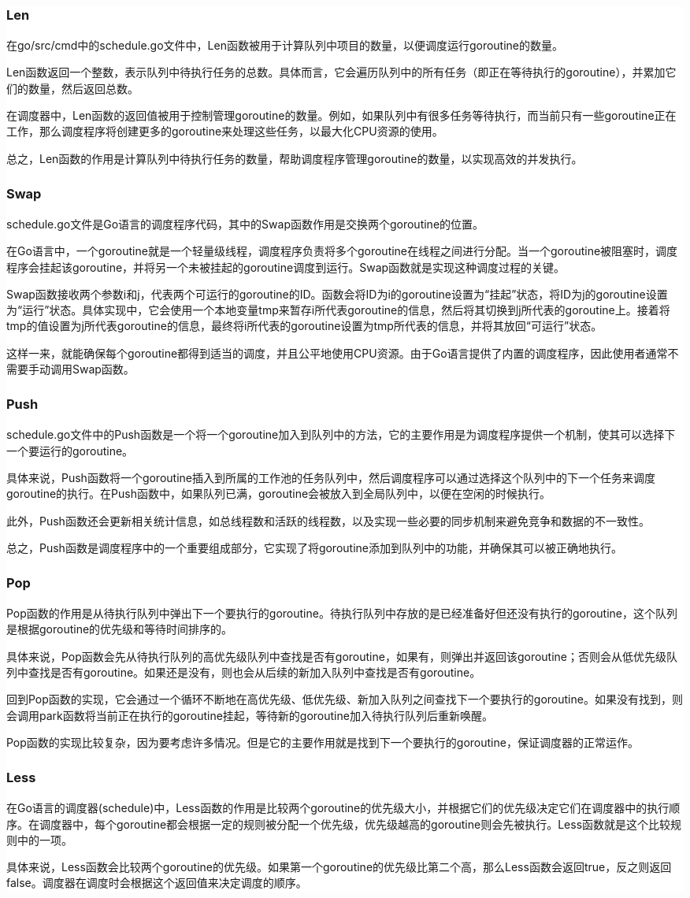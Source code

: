 ### Len

在go/src/cmd中的schedule.go文件中，Len函数被用于计算队列中项目的数量，以便调度运行goroutine的数量。

Len函数返回一个整数，表示队列中待执行任务的总数。具体而言，它会遍历队列中的所有任务（即正在等待执行的goroutine），并累加它们的数量，然后返回总数。

在调度器中，Len函数的返回值被用于控制管理goroutine的数量。例如，如果队列中有很多任务等待执行，而当前只有一些goroutine正在工作，那么调度程序将创建更多的goroutine来处理这些任务，以最大化CPU资源的使用。

总之，Len函数的作用是计算队列中待执行任务的数量，帮助调度程序管理goroutine的数量，以实现高效的并发执行。



### Swap

schedule.go文件是Go语言的调度程序代码，其中的Swap函数作用是交换两个goroutine的位置。

在Go语言中，一个goroutine就是一个轻量级线程，调度程序负责将多个goroutine在线程之间进行分配。当一个goroutine被阻塞时，调度程序会挂起该goroutine，并将另一个未被挂起的goroutine调度到运行。Swap函数就是实现这种调度过程的关键。

Swap函数接收两个参数i和j，代表两个可运行的goroutine的ID。函数会将ID为i的goroutine设置为“挂起”状态，将ID为j的goroutine设置为“运行”状态。具体实现中，它会使用一个本地变量tmp来暂存i所代表goroutine的信息，然后将其切换到j所代表的goroutine上。接着将tmp的值设置为j所代表goroutine的信息，最终将i所代表的goroutine设置为tmp所代表的信息，并将其放回“可运行”状态。

这样一来，就能确保每个goroutine都得到适当的调度，并且公平地使用CPU资源。由于Go语言提供了内置的调度程序，因此使用者通常不需要手动调用Swap函数。



### Push

schedule.go文件中的Push函数是一个将一个goroutine加入到队列中的方法，它的主要作用是为调度程序提供一个机制，使其可以选择下一个要运行的goroutine。

具体来说，Push函数将一个goroutine插入到所属的工作池的任务队列中，然后调度程序可以通过选择这个队列中的下一个任务来调度goroutine的执行。在Push函数中，如果队列已满，goroutine会被放入到全局队列中，以便在空闲的时候执行。

此外，Push函数还会更新相关统计信息，如总线程数和活跃的线程数，以及实现一些必要的同步机制来避免竞争和数据的不一致性。

总之，Push函数是调度程序中的一个重要组成部分，它实现了将goroutine添加到队列中的功能，并确保其可以被正确地执行。



### Pop

Pop函数的作用是从待执行队列中弹出下一个要执行的goroutine。待执行队列中存放的是已经准备好但还没有执行的goroutine，这个队列是根据goroutine的优先级和等待时间排序的。

具体来说，Pop函数会先从待执行队列的高优先级队列中查找是否有goroutine，如果有，则弹出并返回该goroutine；否则会从低优先级队列中查找是否有goroutine。如果还是没有，则也会从后续的新加入队列中查找是否有goroutine。

回到Pop函数的实现，它会通过一个循环不断地在高优先级、低优先级、新加入队列之间查找下一个要执行的goroutine。如果没有找到，则会调用park函数将当前正在执行的goroutine挂起，等待新的goroutine加入待执行队列后重新唤醒。

Pop函数的实现比较复杂，因为要考虑许多情况。但是它的主要作用就是找到下一个要执行的goroutine，保证调度器的正常运作。



### Less

在Go语言的调度器(schedule)中，Less函数的作用是比较两个goroutine的优先级大小，并根据它们的优先级决定它们在调度器中的执行顺序。在调度器中，每个goroutine都会根据一定的规则被分配一个优先级，优先级越高的goroutine则会先被执行。Less函数就是这个比较规则中的一项。

具体来说，Less函数会比较两个goroutine的优先级。如果第一个goroutine的优先级比第二个高，那么Less函数会返回true，反之则返回false。调度器在调度时会根据这个返回值来决定调度的顺序。
